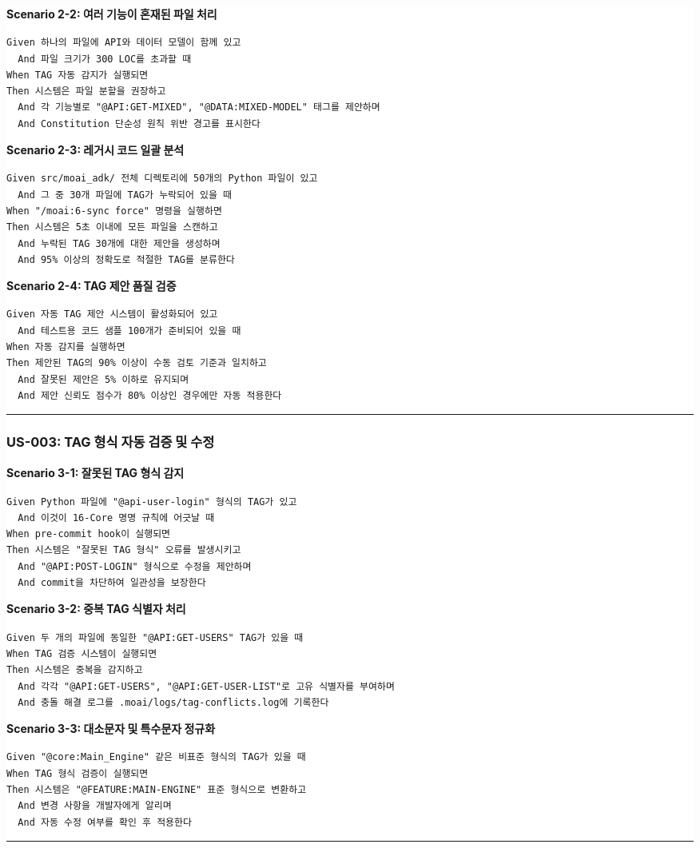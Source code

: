 **Scenario 2-2: 여러 기능이 혼재된 파일 처리**
```gherkin
Given 하나의 파일에 API와 데이터 모델이 함께 있고
  And 파일 크기가 300 LOC를 초과할 때
When TAG 자동 감지가 실행되면
Then 시스템은 파일 분할을 권장하고
  And 각 기능별로 "@API:GET-MIXED", "@DATA:MIXED-MODEL" 태그를 제안하며
  And Constitution 단순성 원칙 위반 경고를 표시한다
```

**Scenario 2-3: 레거시 코드 일괄 분석**
```gherkin
Given src/moai_adk/ 전체 디렉토리에 50개의 Python 파일이 있고
  And 그 중 30개 파일에 TAG가 누락되어 있을 때
When "/moai:6-sync force" 명령을 실행하면
Then 시스템은 5초 이내에 모든 파일을 스캔하고
  And 누락된 TAG 30개에 대한 제안을 생성하며
  And 95% 이상의 정확도로 적절한 TAG를 분류한다
```

**Scenario 2-4: TAG 제안 품질 검증**
```gherkin
Given 자동 TAG 제안 시스템이 활성화되어 있고
  And 테스트용 코드 샘플 100개가 준비되어 있을 때
When 자동 감지를 실행하면
Then 제안된 TAG의 90% 이상이 수동 검토 기준과 일치하고
  And 잘못된 제안은 5% 이하로 유지되며
  And 제안 신뢰도 점수가 80% 이상인 경우에만 자동 적용한다
```

---

### US-003: TAG 형식 자동 검증 및 수정

**Scenario 3-1: 잘못된 TAG 형식 감지**
```gherkin
Given Python 파일에 "@api-user-login" 형식의 TAG가 있고
  And 이것이 16-Core 명명 규칙에 어긋날 때
When pre-commit hook이 실행되면
Then 시스템은 "잘못된 TAG 형식" 오류를 발생시키고
  And "@API:POST-LOGIN" 형식으로 수정을 제안하며
  And commit을 차단하여 일관성을 보장한다
```

**Scenario 3-2: 중복 TAG 식별자 처리**
```gherkin
Given 두 개의 파일에 동일한 "@API:GET-USERS" TAG가 있을 때
When TAG 검증 시스템이 실행되면
Then 시스템은 중복을 감지하고
  And 각각 "@API:GET-USERS", "@API:GET-USER-LIST"로 고유 식별자를 부여하며
  And 충돌 해결 로그를 .moai/logs/tag-conflicts.log에 기록한다
```

**Scenario 3-3: 대소문자 및 특수문자 정규화**
```gherkin
Given "@core:Main_Engine" 같은 비표준 형식의 TAG가 있을 때
When TAG 형식 검증이 실행되면
Then 시스템은 "@FEATURE:MAIN-ENGINE" 표준 형식으로 변환하고
  And 변경 사항을 개발자에게 알리며
  And 자동 수정 여부를 확인 후 적용한다
```

---